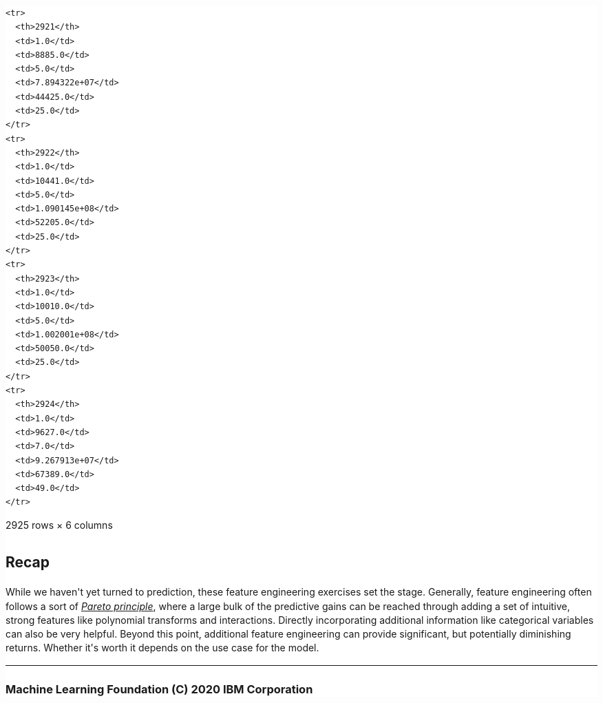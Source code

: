     <tr>
      <th>2921</th>
      <td>1.0</td>
      <td>8885.0</td>
      <td>5.0</td>
      <td>7.894322e+07</td>
      <td>44425.0</td>
      <td>25.0</td>
    </tr>
    <tr>
      <th>2922</th>
      <td>1.0</td>
      <td>10441.0</td>
      <td>5.0</td>
      <td>1.090145e+08</td>
      <td>52205.0</td>
      <td>25.0</td>
    </tr>
    <tr>
      <th>2923</th>
      <td>1.0</td>
      <td>10010.0</td>
      <td>5.0</td>
      <td>1.002001e+08</td>
      <td>50050.0</td>
      <td>25.0</td>
    </tr>
    <tr>
      <th>2924</th>
      <td>1.0</td>
      <td>9627.0</td>
      <td>7.0</td>
      <td>9.267913e+07</td>
      <td>67389.0</td>
      <td>49.0</td>
    </tr>
  </tbody>
</table>
<p>2925 rows × 6 columns</p>
</div>



## Recap

While we haven't yet turned to prediction, these feature engineering exercises set the stage. Generally, feature engineering often follows a sort of [*Pareto principle*](https://en.wikipedia.org/wiki/Pareto_principle?utm_medium=Exinfluencer&utm_source=Exinfluencer&utm_content=000026UJ&utm_term=10006555&utm_id=NA-SkillsNetwork-Channel-SkillsNetworkCoursesIBMML0232ENSkillsNetwork30654641-2022-01-01), where a large bulk of the predictive gains can be reached through adding a set of intuitive, strong features like polynomial transforms and interactions. Directly incorporating additional information like categorical variables can also be very helpful. Beyond this point, additional feature engineering can provide significant, but potentially diminishing returns. Whether it's worth it depends on the use case for the model.


***

### Machine Learning Foundation (C) 2020 IBM Corporation

